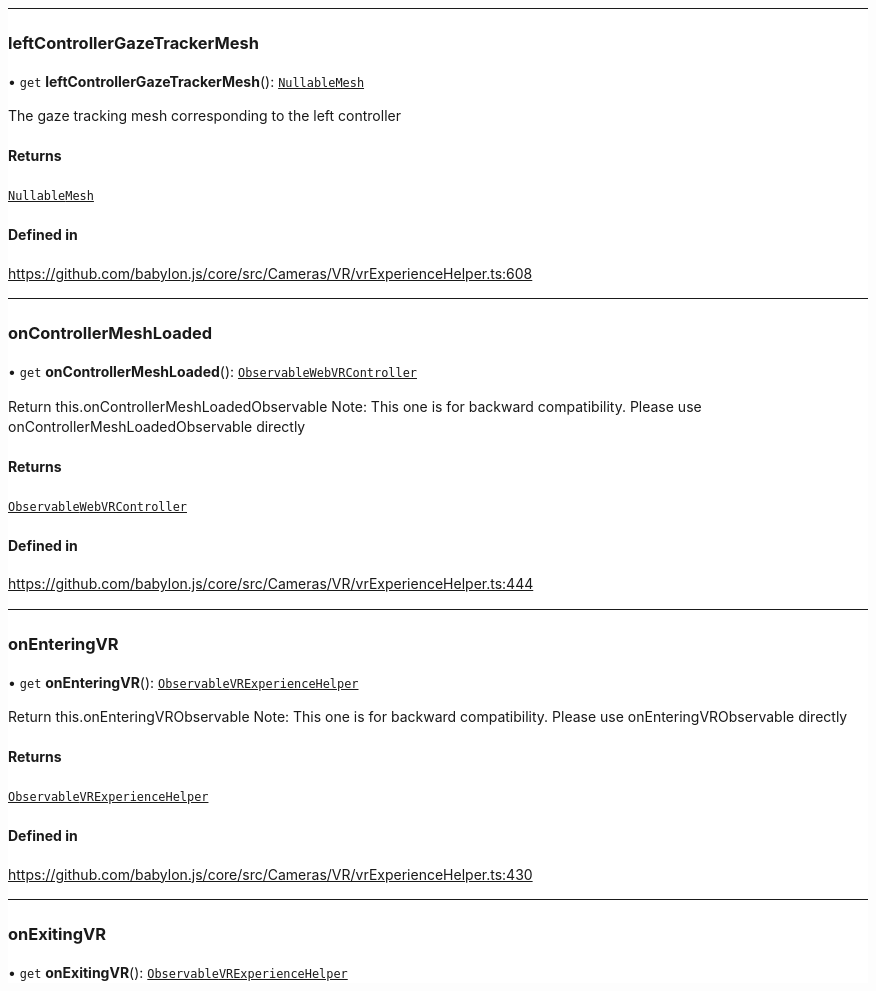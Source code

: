 ___

### leftControllerGazeTrackerMesh

• `get` **leftControllerGazeTrackerMesh**(): [`Nullable`](../modules.md#nullable)[`Mesh`](Mesh.md)

The gaze tracking mesh corresponding to the left controller

#### Returns

[`Nullable`](../modules.md#nullable)[`Mesh`](Mesh.md)

#### Defined in

https://github.com/babylon.js/core/src/Cameras/VR/vrExperienceHelper.ts:608

___

### onControllerMeshLoaded

• `get` **onControllerMeshLoaded**(): [`Observable`](Observable.md)[`WebVRController`](WebVRController.md)

Return this.onControllerMeshLoadedObservable
Note: This one is for backward compatibility. Please use onControllerMeshLoadedObservable directly

#### Returns

[`Observable`](Observable.md)[`WebVRController`](WebVRController.md)

#### Defined in

https://github.com/babylon.js/core/src/Cameras/VR/vrExperienceHelper.ts:444

___

### onEnteringVR

• `get` **onEnteringVR**(): [`Observable`](Observable.md)[`VRExperienceHelper`](VRExperienceHelper.md)

Return this.onEnteringVRObservable
Note: This one is for backward compatibility. Please use onEnteringVRObservable directly

#### Returns

[`Observable`](Observable.md)[`VRExperienceHelper`](VRExperienceHelper.md)

#### Defined in

https://github.com/babylon.js/core/src/Cameras/VR/vrExperienceHelper.ts:430

___

### onExitingVR

• `get` **onExitingVR**(): [`Observable`](Observable.md)[`VRExperienceHelper`](VRExperienceHelper.md)
